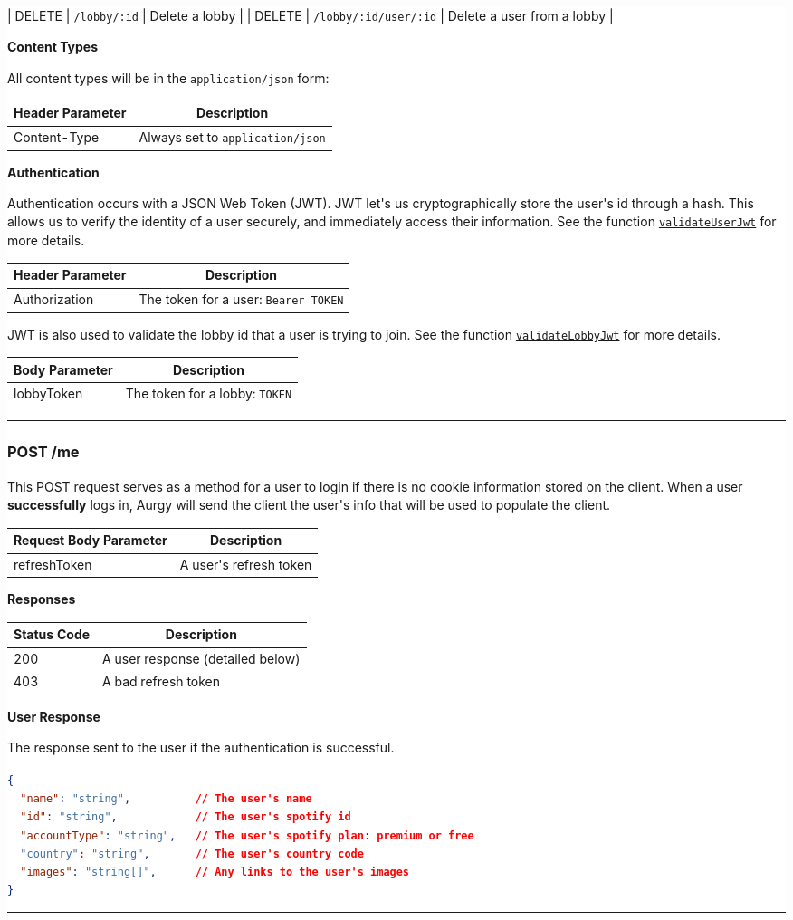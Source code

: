 | DELETE | `/lobby/:id`          | Delete a lobby                                                      |
| DELETE | `/lobby/:id/user/:id` | Delete a user from a lobby                                          |

**Content Types**

All content types will be in the `application/json` form:

| Header Parameter | Description                        |
| ---------------- | ---------------------------------- |
| Content-Type     | Always set to `application/json`   |

**Authentication**

Authentication occurs with a JSON Web Token (JWT). JWT let's us cryptographically store the user's
id through a hash. This allows us to verify the identity of a user securely, and immediately access 
their information. See the function [`validateUserJwt`](../utils/jwt.ts#L33-L44) for more details.

| Header Parameter | Description                             |
| ---------------- | --------------------------------------- |
| Authorization    | The token for a user: `Bearer TOKEN`    |

JWT is also used to validate the lobby id that a user is trying to join. See the
function [`validateLobbyJwt`](../utils/jwt.ts#L46-56) for more details.

| Body Parameter | Description                             |
| ---------------- | --------------------------------------- |
| lobbyToken    | The token for a lobby: `TOKEN`    |

---

### POST /me

This POST request serves as a method for a user to login if there is no cookie information stored
on the client. When a user **successfully** logs in, Aurgy will send the client the user's info
that will be used to populate the client.

| Request Body Parameter | Description                        |
| ---------------------- | ---------------------------------- |
| refreshToken           | A user's refresh token             |

**Responses**
 
| Status Code | Description                        |
| ----------- | ---------------------------------- |
| 200         | A user response (detailed below)   |
| 403         | A bad refresh token                |

**User Response**

The response sent to the user if the authentication is successful.

```json
{
  "name": "string",          // The user's name
  "id": "string",            // The user's spotify id
  "accountType": "string",   // The user's spotify plan: premium or free
  "country": "string",       // The user's country code
  "images": "string[]",      // Any links to the user's images
}
```

---